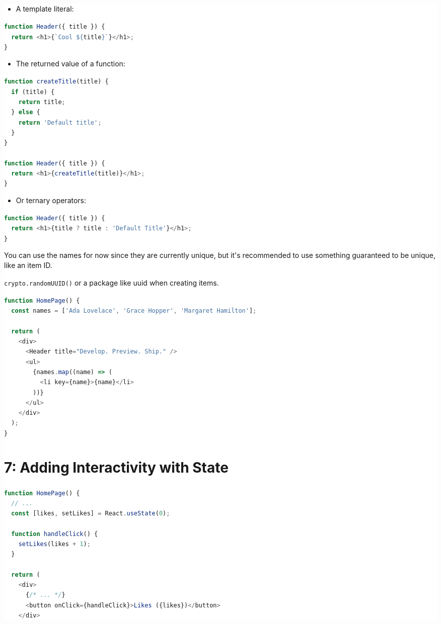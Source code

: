 - A template literal:
```js
function Header({ title }) {
  return <h1>{`Cool ${title}`}</h1>;
}
```

- The returned value of a function:
```js
function createTitle(title) {
  if (title) {
    return title;
  } else {
    return 'Default title';
  }
}
 
function Header({ title }) {
  return <h1>{createTitle(title)}</h1>;
}
```

- Or ternary operators:
```js
function Header({ title }) {
  return <h1>{title ? title : 'Default Title'}</h1>;
}
```

You can use the names for now since they are currently unique, but it's recommended to use something guaranteed to be unique, like an item ID.

`crypto.randomUUID()` or a package like uuid when creating items.
```js
function HomePage() {
  const names = ['Ada Lovelace', 'Grace Hopper', 'Margaret Hamilton'];
 
  return (
    <div>
      <Header title="Develop. Preview. Ship." />
      <ul>
        {names.map((name) => (
          <li key={name}>{name}</li>
        ))}
      </ul>
    </div>
  );
}
```

# 7: Adding Interactivity with State

```js
function HomePage() {
  // ...
  const [likes, setLikes] = React.useState(0);
 
  function handleClick() {
    setLikes(likes + 1);
  }
 
  return (
    <div>
      {/* ... */}
      <button onClick={handleClick}>Likes ({likes})</button>
    </div>
```